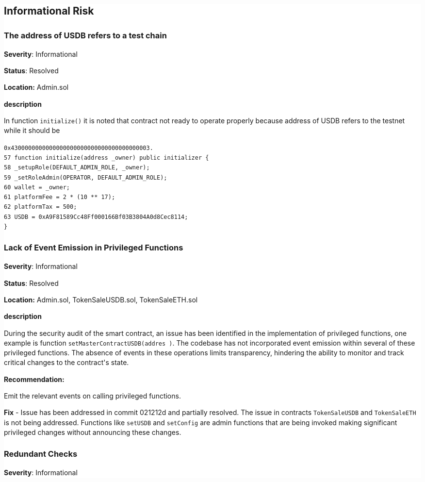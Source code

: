 ## Informational Risk

### The address of USDB refers to a test chain

**Severity**: Informational

**Status**: Resolved

**Location:** Admin.sol

**description**

In function `initialize()` it is noted that contract not ready to operate properly because
address of USDB refers to the testnet while it should be

```solidity
0x4300000000000000000000000000000000000003.
57 function initialize(address _owner) public initializer {
58 _setupRole(DEFAULT_ADMIN_ROLE, _owner);
59 _setRoleAdmin(OPERATOR, DEFAULT_ADMIN_ROLE);
60 wallet = _owner;
61 platformFee = 2 * (10 ** 17);
62 platformTax = 500;
63 USDB = 0xA9F81589Cc48Ff000166Bf03B3804A0d8Cec8114;
}
```
### Lack of Event Emission in Privileged Functions

**Severity**: Informational

**Status**: Resolved

**Location:** Admin.sol, TokenSaleUSDB.sol, TokenSaleETH.sol

**description**

During the security audit of the smart contract, an issue has been identified in the
implementation of privileged functions, one example is function
`setMasterContractUSDB(addres )`. The codebase has not incorporated event emission
within several of these privileged functions. The absence of events in these operations limits
transparency, hindering the ability to monitor and track critical changes to the contract's
state.

**Recommendation:**

Emit the relevant events on calling privileged functions.

**Fix** - Issue has been addressed in commit 021212d and partially resolved. The issue in
contracts `TokenSaleUSDB` and `TokenSaleETH` is not being addressed. Functions like
`setUSDB` and `setConfig` are admin functions that are being invoked making significant
privileged changes without announcing these changes.

### Redundant Checks

**Severity**: Informational
